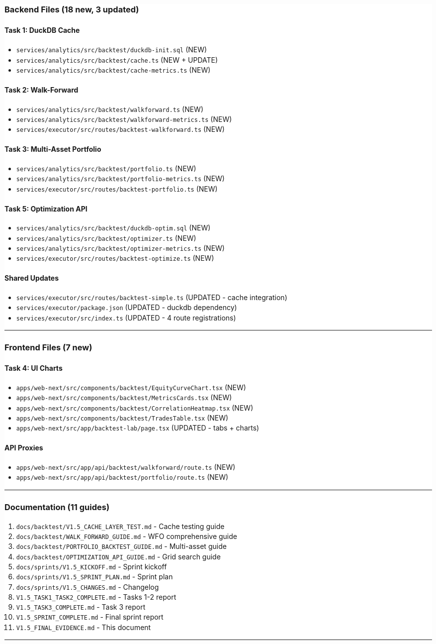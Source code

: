 ### Backend Files (18 new, 3 updated)

#### Task 1: DuckDB Cache
- `services/analytics/src/backtest/duckdb-init.sql` (NEW)
- `services/analytics/src/backtest/cache.ts` (NEW + UPDATE)
- `services/analytics/src/backtest/cache-metrics.ts` (NEW)

#### Task 2: Walk-Forward
- `services/analytics/src/backtest/walkforward.ts` (NEW)
- `services/analytics/src/backtest/walkforward-metrics.ts` (NEW)
- `services/executor/src/routes/backtest-walkforward.ts` (NEW)

#### Task 3: Multi-Asset Portfolio
- `services/analytics/src/backtest/portfolio.ts` (NEW)
- `services/analytics/src/backtest/portfolio-metrics.ts` (NEW)
- `services/executor/src/routes/backtest-portfolio.ts` (NEW)

#### Task 5: Optimization API
- `services/analytics/src/backtest/duckdb-optim.sql` (NEW)
- `services/analytics/src/backtest/optimizer.ts` (NEW)
- `services/analytics/src/backtest/optimizer-metrics.ts` (NEW)
- `services/executor/src/routes/backtest-optimize.ts` (NEW)

#### Shared Updates
- `services/executor/src/routes/backtest-simple.ts` (UPDATED - cache integration)
- `services/executor/package.json` (UPDATED - duckdb dependency)
- `services/executor/src/index.ts` (UPDATED - 4 route registrations)

---

### Frontend Files (7 new)

#### Task 4: UI Charts
- `apps/web-next/src/components/backtest/EquityCurveChart.tsx` (NEW)
- `apps/web-next/src/components/backtest/MetricsCards.tsx` (NEW)
- `apps/web-next/src/components/backtest/CorrelationHeatmap.tsx` (NEW)
- `apps/web-next/src/components/backtest/TradesTable.tsx` (NEW)
- `apps/web-next/src/app/backtest-lab/page.tsx` (UPDATED - tabs + charts)

#### API Proxies
- `apps/web-next/src/app/api/backtest/walkforward/route.ts` (NEW)
- `apps/web-next/src/app/api/backtest/portfolio/route.ts` (NEW)

---

### Documentation (11 guides)

1. `docs/backtest/V1.5_CACHE_LAYER_TEST.md` - Cache testing guide
2. `docs/backtest/WALK_FORWARD_GUIDE.md` - WFO comprehensive guide
3. `docs/backtest/PORTFOLIO_BACKTEST_GUIDE.md` - Multi-asset guide
4. `docs/backtest/OPTIMIZATION_API_GUIDE.md` - Grid search guide
5. `docs/sprints/V1.5_KICKOFF.md` - Sprint kickoff
6. `docs/sprints/V1.5_SPRINT_PLAN.md` - Sprint plan
7. `docs/sprints/V1.5_CHANGES.md` - Changelog
8. `V1.5_TASK1_TASK2_COMPLETE.md` - Tasks 1-2 report
9. `V1.5_TASK3_COMPLETE.md` - Task 3 report
10. `V1.5_SPRINT_COMPLETE.md` - Final sprint report
11. `V1.5_FINAL_EVIDENCE.md` - This document

---